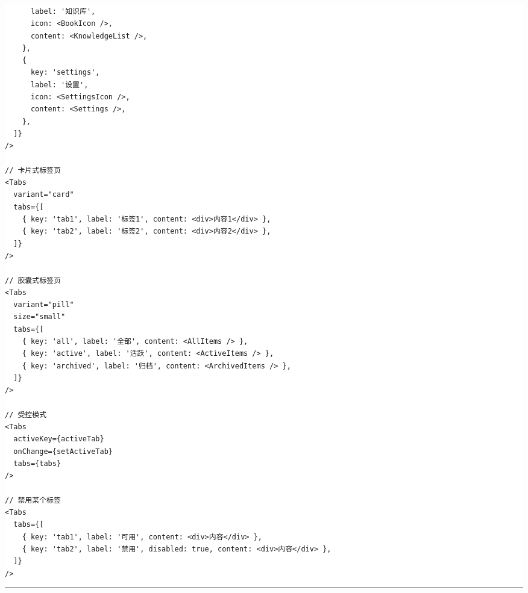```tsx
      label: '知识库',
      icon: <BookIcon />,
      content: <KnowledgeList />,
    },
    {
      key: 'settings',
      label: '设置',
      icon: <SettingsIcon />,
      content: <Settings />,
    },
  ]}
/>

// 卡片式标签页
<Tabs
  variant="card"
  tabs={[
    { key: 'tab1', label: '标签1', content: <div>内容1</div> },
    { key: 'tab2', label: '标签2', content: <div>内容2</div> },
  ]}
/>

// 胶囊式标签页
<Tabs
  variant="pill"
  size="small"
  tabs={[
    { key: 'all', label: '全部', content: <AllItems /> },
    { key: 'active', label: '活跃', content: <ActiveItems /> },
    { key: 'archived', label: '归档', content: <ArchivedItems /> },
  ]}
/>

// 受控模式
<Tabs
  activeKey={activeTab}
  onChange={setActiveTab}
  tabs={tabs}
/>

// 禁用某个标签
<Tabs
  tabs={[
    { key: 'tab1', label: '可用', content: <div>内容</div> },
    { key: 'tab2', label: '禁用', disabled: true, content: <div>内容</div> },
  ]}
/>
```

---
